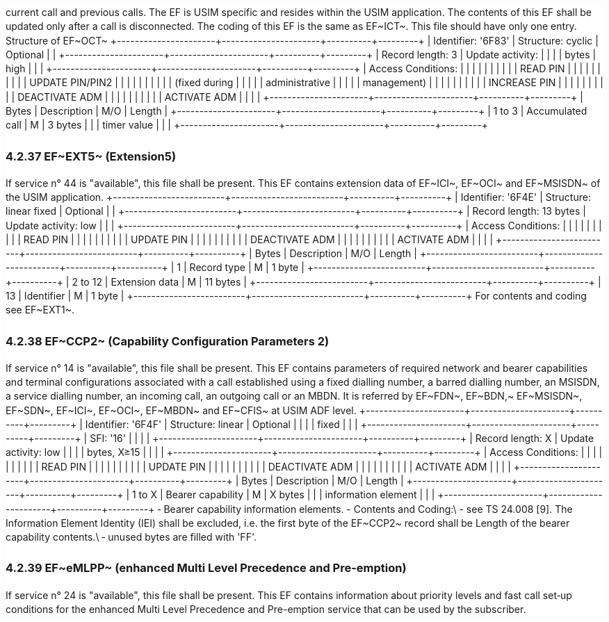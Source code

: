 current call and previous calls. The EF is USIM specific and resides within
the USIM application. The contents of this EF shall be updated only after a
call is disconnected. The coding of this EF is the same as EF~ICT~.
This file should have only one entry.
Structure of EF~OCT~
+----------------------+----------------------+----------+---------+ | Identifier: \'6F83\' | Structure: cyclic | Optional | | +----------------------+----------------------+----------+---------+ | Record length: 3 | Update activity: | | | | bytes | high | | | +----------------------+----------------------+----------+---------+ | Access Conditions: | | | | | | | | | | READ PIN | | | | | | | | | | UPDATE PIN/PIN2 | | | | | | | | | | (fixed during | | | | | administrative | | | | | management) | | | | | | | | | | INCREASE PIN | | | | | | | | | | DEACTIVATE ADM | | | | | | | | | | ACTIVATE ADM | | | | +----------------------+----------------------+----------+---------+ | Bytes | Description | M/O | Length | +----------------------+----------------------+----------+---------+ | 1 to 3 | Accumulated call | M | 3 bytes | | | timer value | | | +----------------------+----------------------+----------+---------+
### 4.2.37 EF~EXT5~ (Extension5)
If service n° 44 is \"available\", this file shall be present.
This EF contains extension data of EF~ICI~, EF~OCI~ and EF~MSISDN~ of the USIM
application.
+-------------------------+-------------------------+----------+----------+ | Identifier: \'6F4E\' | Structure: linear fixed | Optional | | +-------------------------+-------------------------+----------+----------+ | Record length: 13 bytes | Update activity: low | | | +-------------------------+-------------------------+----------+----------+ | Access Conditions: | | | | | | | | | | READ PIN | | | | | | | | | | UPDATE PIN | | | | | | | | | | DEACTIVATE ADM | | | | | | | | | | ACTIVATE ADM | | | | +-------------------------+-------------------------+----------+----------+ | Bytes | Description | M/O | Length | +-------------------------+-------------------------+----------+----------+ | 1 | Record type | M | 1 byte | +-------------------------+-------------------------+----------+----------+ | 2 to 12 | Extension data | M | 11 bytes | +-------------------------+-------------------------+----------+----------+ | 13 | Identifier | M | 1 byte | +-------------------------+-------------------------+----------+----------+
For contents and coding see EF~EXT1~.
### 4.2.38 EF~CCP2~ (Capability Configuration Parameters 2)
If service n° 14 is \"available\", this file shall be present.
This EF contains parameters of required network and bearer capabilities and
terminal configurations associated with a call established using a fixed
dialling number, a barred dialling number, an MSISDN, a service dialling
number, an incoming call, an outgoing call or an MBDN. It is referred by
EF~FDN~, EF~BDN,~ EF~MSISDN~, EF~SDN~, EF~ICI~, EF~OCI~, EF~MBDN~ and EF~CFIS~
at USIM ADF level.
+----------------------+----------------------+----------+---------+ | Identifier: \'6F4F\' | Structure: linear | Optional | | | | fixed | | | +----------------------+----------------------+----------+---------+ | SFI: \'16\' | | | | +----------------------+----------------------+----------+---------+ | Record length: X | Update activity: low | | | | bytes, X≥15 | | | | +----------------------+----------------------+----------+---------+ | Access Conditions: | | | | | | | | | | READ PIN | | | | | | | | | | UPDATE PIN | | | | | | | | | | DEACTIVATE ADM | | | | | | | | | | ACTIVATE ADM | | | | +----------------------+----------------------+----------+---------+ | Bytes | Description | M/O | Length | +----------------------+----------------------+----------+---------+ | 1 to X | Bearer capability | M | X bytes | | | information element | | | +----------------------+----------------------+----------+---------+
‑ Bearer capability information elements.
\- Contents and Coding:\ \- see TS 24.008 [9]. The Information Element
Identity (IEI) shall be excluded, i.e. the first byte of the EF~CCP2~ record
shall be Length of the bearer capability contents.\ ‑ unused bytes are filled
with \'FF\'.
### 4.2.39 EF~eMLPP~ (enhanced Multi Level Precedence and Pre-emption)
If service n° 24 is \"available\", this file shall be present.
This EF contains information about priority levels and fast call set‑up
conditions for the enhanced Multi Level Precedence and Pre-emption service
that can be used by the subscriber.

